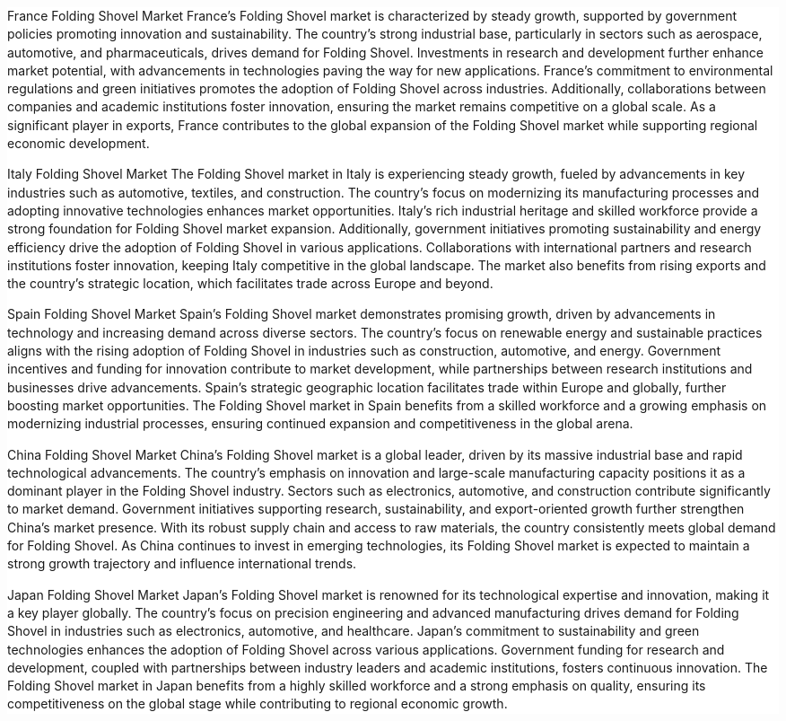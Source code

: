 France Folding Shovel Market
France’s Folding Shovel market is characterized by steady growth, supported by government policies promoting innovation and sustainability. The country’s strong industrial base, particularly in sectors such as aerospace, automotive, and pharmaceuticals, drives demand for Folding Shovel. Investments in research and development further enhance market potential, with advancements in technologies paving the way for new applications. France’s commitment to environmental regulations and green initiatives promotes the adoption of Folding Shovel across industries. Additionally, collaborations between companies and academic institutions foster innovation, ensuring the market remains competitive on a global scale. As a significant player in exports, France contributes to the global expansion of the Folding Shovel market while supporting regional economic development.

Italy Folding Shovel Market
The Folding Shovel market in Italy is experiencing steady growth, fueled by advancements in key industries such as automotive, textiles, and construction. The country’s focus on modernizing its manufacturing processes and adopting innovative technologies enhances market opportunities. Italy’s rich industrial heritage and skilled workforce provide a strong foundation for Folding Shovel market expansion. Additionally, government initiatives promoting sustainability and energy efficiency drive the adoption of Folding Shovel in various applications. Collaborations with international partners and research institutions foster innovation, keeping Italy competitive in the global landscape. The market also benefits from rising exports and the country’s strategic location, which facilitates trade across Europe and beyond.

Spain Folding Shovel Market
Spain’s Folding Shovel market demonstrates promising growth, driven by advancements in technology and increasing demand across diverse sectors. The country’s focus on renewable energy and sustainable practices aligns with the rising adoption of Folding Shovel in industries such as construction, automotive, and energy. Government incentives and funding for innovation contribute to market development, while partnerships between research institutions and businesses drive advancements. Spain’s strategic geographic location facilitates trade within Europe and globally, further boosting market opportunities. The Folding Shovel market in Spain benefits from a skilled workforce and a growing emphasis on modernizing industrial processes, ensuring continued expansion and competitiveness in the global arena.

China Folding Shovel Market
China’s Folding Shovel market is a global leader, driven by its massive industrial base and rapid technological advancements. The country’s emphasis on innovation and large-scale manufacturing capacity positions it as a dominant player in the Folding Shovel industry. Sectors such as electronics, automotive, and construction contribute significantly to market demand. Government initiatives supporting research, sustainability, and export-oriented growth further strengthen China’s market presence. With its robust supply chain and access to raw materials, the country consistently meets global demand for Folding Shovel. As China continues to invest in emerging technologies, its Folding Shovel market is expected to maintain a strong growth trajectory and influence international trends.

Japan Folding Shovel Market
Japan’s Folding Shovel market is renowned for its technological expertise and innovation, making it a key player globally. The country’s focus on precision engineering and advanced manufacturing drives demand for Folding Shovel in industries such as electronics, automotive, and healthcare. Japan’s commitment to sustainability and green technologies enhances the adoption of Folding Shovel across various applications. Government funding for research and development, coupled with partnerships between industry leaders and academic institutions, fosters continuous innovation. The Folding Shovel market in Japan benefits from a highly skilled workforce and a strong emphasis on quality, ensuring its competitiveness on the global stage while contributing to regional economic growth.
